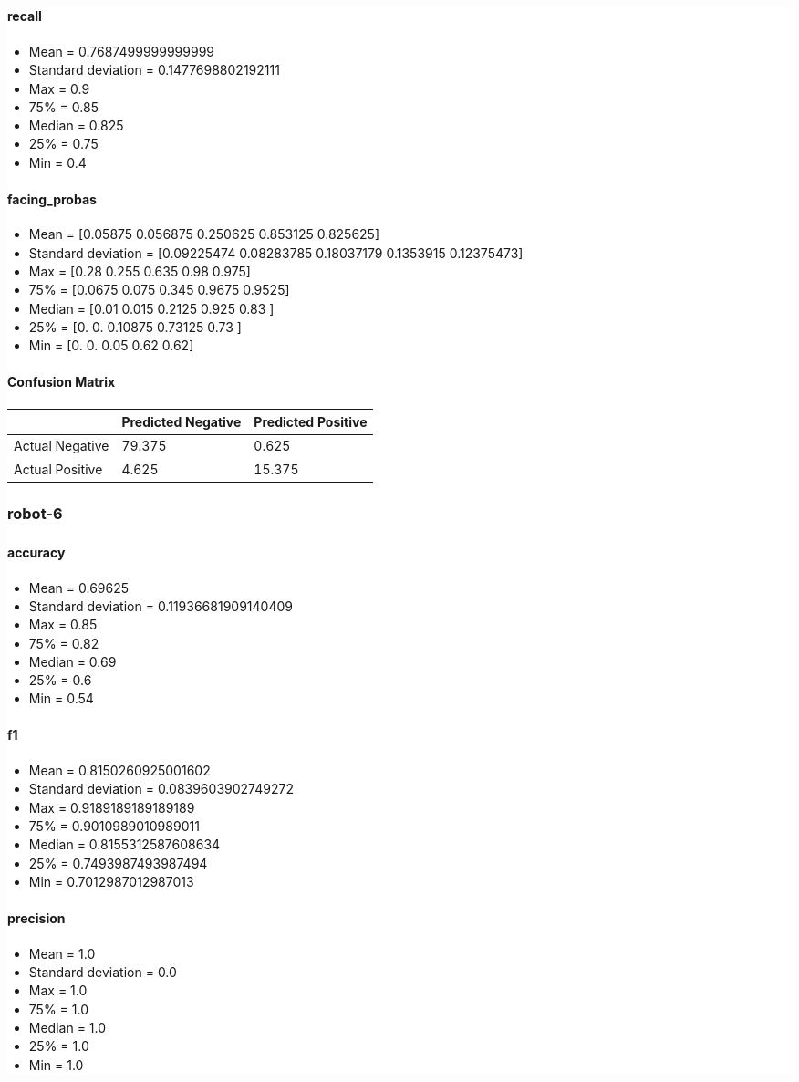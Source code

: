 #### recall
- Mean = 0.7687499999999999
- Standard deviation = 0.1477698802192111
- Max = 0.9
- 75% = 0.85
- Median = 0.825
- 25% = 0.75
- Min = 0.4

#### facing_probas
- Mean = [0.05875  0.056875 0.250625 0.853125 0.825625]
- Standard deviation = [0.09225474 0.08283785 0.18037179 0.1353915  0.12375473]
- Max = [0.28  0.255 0.635 0.98  0.975]
- 75% = [0.0675 0.075  0.345  0.9675 0.9525]
- Median = [0.01   0.015  0.2125 0.925  0.83  ]
- 25% = [0.      0.      0.10875 0.73125 0.73   ]
- Min = [0.   0.   0.05 0.62 0.62]

#### Confusion Matrix
|  | Predicted Negative | Predicted Positive |
| --- | --- | --- |
| Actual Negative | 79.375 | 0.625 |
| Actual Positive | 4.625 | 15.375 |

### robot-6
#### accuracy
- Mean = 0.69625
- Standard deviation = 0.11936681909140409
- Max = 0.85
- 75% = 0.82
- Median = 0.69
- 25% = 0.6
- Min = 0.54

#### f1
- Mean = 0.8150260925001602
- Standard deviation = 0.0839603902749272
- Max = 0.9189189189189189
- 75% = 0.9010989010989011
- Median = 0.8155312587608634
- 25% = 0.7493987493987494
- Min = 0.7012987012987013

#### precision
- Mean = 1.0
- Standard deviation = 0.0
- Max = 1.0
- 75% = 1.0
- Median = 1.0
- 25% = 1.0
- Min = 1.0
